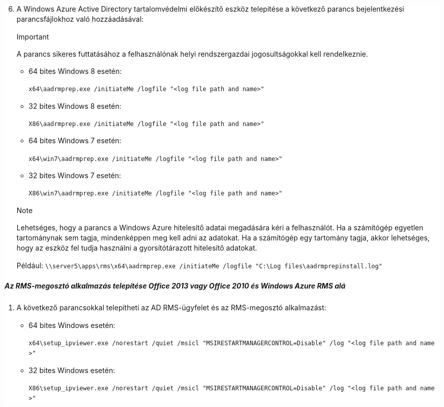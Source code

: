 6.  A Windows Azure Active Directory tartalomvédelmi előkészítő eszköz telepítése a következő parancs bejelentkezési parancsfájlokhoz való hozzáadásával:

    > [!IMPORTANT]
    > A parancs sikeres futtatásához a felhasználónak helyi rendszergazdai jogosultságokkal kell rendelkeznie.

    -   64 bites Windows 8 esetén:

        ```
        x64\aadrmprep.exe /initiateMe /logfile "<log file path and name>"
        ```

    -   32 bites Windows 8 esetén:

        ```
        X86\aadrmprep.exe /initiateMe /logfile "<log file path and name>"
        ```

    -   64 bites Windows 7 esetén:

        ```
        x64\win7\aadrmprep.exe /initiateMe /logfile "<log file path and name>"
        ```

    -   32 bites Windows 7 esetén:

        ```
        X86\win7\aadrmprep.exe /initiateMe /logfile "<log file path and name>"
        ```

    > [!NOTE]
    > Lehetséges, hogy a parancs a Windows Azure hitelesítő adatai megadására kéri a felhasználót. Ha a számítógép egyetlen tartománynak sem tagja, mindenképpen meg kell adni az adatokat. Ha a számítógép egy tartomány tagja, akkor lehetséges, hogy az eszköz fel tudja használni a gyorsítótárazott hitelesítő adatokat.

    Például: `\\server5\apps\rms\x64\aadrmprep.exe /initiateMe /logfile "C:\Log files\aadrmprepinstall.log"`

##### Az RMS-megosztó alkalmazás telepítése Office 2013 vagy Office 2010 és Windows Azure RMS alá

1.  A következő parancsokkal telepítheti az AD RMS-ügyfelet és az RMS-megosztó alkalmazást:

    -   64 bites Windows esetén:

        ```
        x64\setup_ipviewer.exe /norestart /quiet /msicl "MSIRESTARTMANAGERCONTROL=Disable" /log "<log file path and name>"
        ```

    -   32 bites Windows esetén:

        ```
        X86\setup_ipviewer.exe /norestart /quiet /msicl "MSIRESTARTMANAGERCONTROL=Disable" /log "<log file path and name>"
        ```
